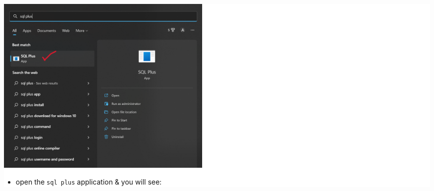 <img src="images/sqlplus_search.png" title="SQL Plus on start" width="400"/>


* open the `sql plus` application & you will see:
